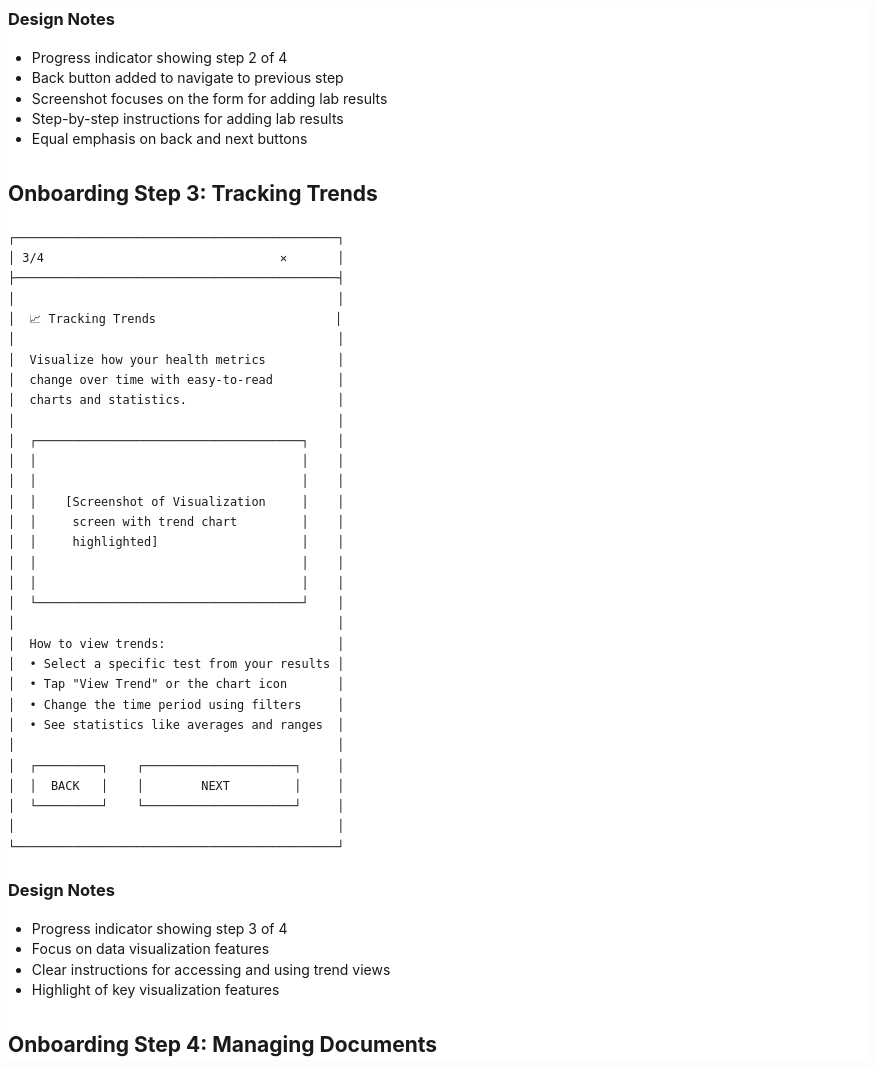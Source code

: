 ### Design Notes
- Progress indicator showing step 2 of 4
- Back button added to navigate to previous step
- Screenshot focuses on the form for adding lab results
- Step-by-step instructions for adding lab results
- Equal emphasis on back and next buttons

## Onboarding Step 3: Tracking Trends

```
┌─────────────────────────────────────────────┐
│ 3/4                                 ✕       │
├─────────────────────────────────────────────┤
│                                             │
│  📈 Tracking Trends                         │
│                                             │
│  Visualize how your health metrics          │
│  change over time with easy-to-read         │
│  charts and statistics.                     │
│                                             │
│  ┌─────────────────────────────────────┐    │
│  │                                     │    │
│  │                                     │    │
│  │    [Screenshot of Visualization     │    │
│  │     screen with trend chart         │    │
│  │     highlighted]                    │    │
│  │                                     │    │
│  │                                     │    │
│  └─────────────────────────────────────┘    │
│                                             │
│  How to view trends:                        │
│  • Select a specific test from your results │
│  • Tap "View Trend" or the chart icon       │
│  • Change the time period using filters     │
│  • See statistics like averages and ranges  │
│                                             │
│  ┌─────────┐    ┌─────────────────────┐     │
│  │  BACK   │    │        NEXT         │     │
│  └─────────┘    └─────────────────────┘     │
│                                             │
└─────────────────────────────────────────────┘
```

### Design Notes
- Progress indicator showing step 3 of 4
- Focus on data visualization features
- Clear instructions for accessing and using trend views
- Highlight of key visualization features

## Onboarding Step 4: Managing Documents
